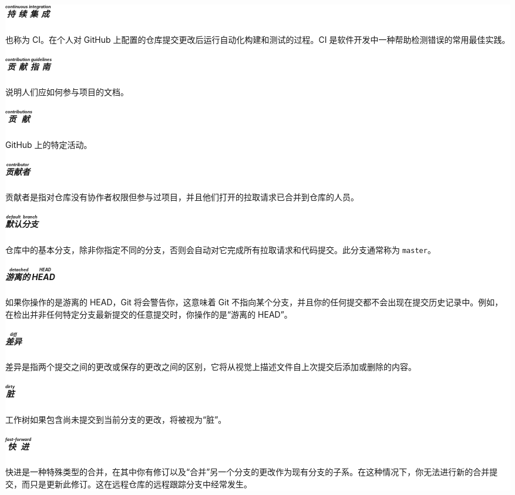 
##### <ruby> 持续集成 <rp>  （ </rp> <rt>  continuous integration </rt> <rp>  ） </rp></ruby>


也称为 CI。在个人对 GitHub 上配置的仓库提交更改后运行自动化构建和测试的过程。CI 是软件开发中一种帮助检测错误的常用最佳实践。


##### <ruby> 贡献指南 <rp>  （ </rp> <rt>  contribution guidelines </rt> <rp>  ） </rp></ruby>


说明人们应如何参与项目的文档。


##### <ruby> 贡献 <rp>  （ </rp> <rt>  contributions </rt> <rp>  ） </rp></ruby>


GitHub 上的特定活动。


##### <ruby> 贡献者 <rp>  （ </rp> <rt>  contributor </rt> <rp>  ） </rp></ruby>


贡献者是指对仓库没有协作者权限但参与过项目，并且他们打开的拉取请求已合并到仓库的人员。


##### <ruby> 默认分支 <rp>  （ </rp> <rt>  default branch </rt> <rp>  ） </rp></ruby>


仓库中的基本分支，除非你指定不同的分支，否则会自动对它完成所有拉取请求和代码提交。此分支通常称为 `master`。


##### <ruby> 游离的 HEAD <rp>  （ </rp> <rt>  detached HEAD </rt> <rp>  ） </rp></ruby>


如果你操作的是游离的 HEAD，Git 将会警告你，这意味着 Git 不指向某个分支，并且你的任何提交都不会出现在提交历史记录中。例如，在检出并非任何特定分支最新提交的任意提交时，你操作的是“游离的 HEAD”。


##### <ruby> 差异 <rp>  （ </rp> <rt>  diff </rt> <rp>  ） </rp></ruby>


差异是指两个提交之间的更改或保存的更改之间的区别，它将从视觉上描述文件自上次提交后添加或删除的内容。


##### <ruby> 脏 <rp>  （ </rp> <rt>  dirty </rt> <rp>  ） </rp></ruby>


工作树如果包含尚未提交到当前分支的更改，将被视为“脏”。


##### <ruby> 快进 <rp>  （ </rp> <rt>  fast-forward </rt> <rp>  ） </rp></ruby>


快进是一种特殊类型的合并，在其中你有修订以及“合并”另一个分支的更改作为现有分支的子系。在这种情况下，你无法进行新的合并提交，而只是更新此修订。这在远程仓库的远程跟踪分支中经常发生。

